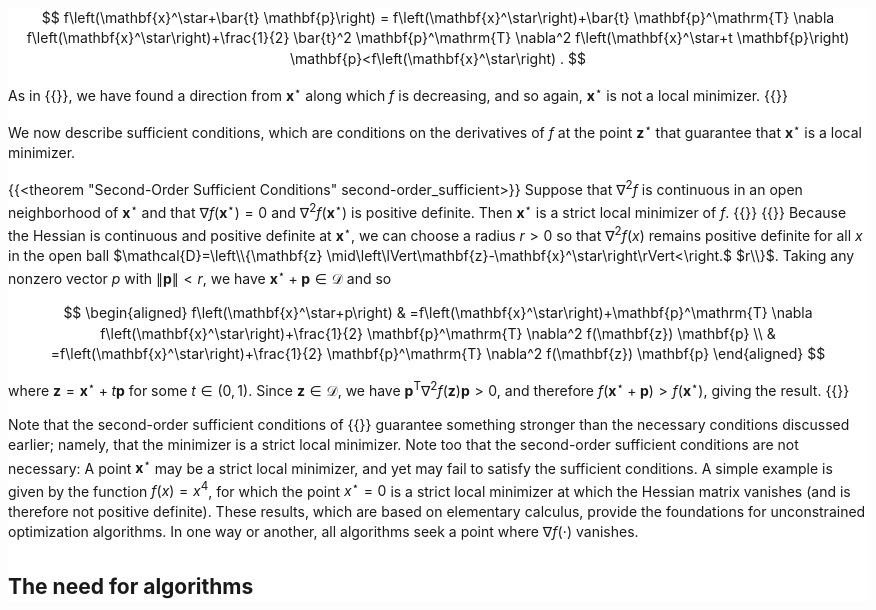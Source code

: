 $$
f\left(\mathbf{x}^\star+\bar{t} \mathbf{p}\right) = f\left(\mathbf{x}^\star\right)+\bar{t} \mathbf{p}^\mathrm{T} \nabla f\left(\mathbf{x}^\star\right)+\frac{1}{2} \bar{t}^2 \mathbf{p}^\mathrm{T} \nabla^2 f\left(\mathbf{x}^\star+t \mathbf{p}\right) \mathbf{p}<f\left(\mathbf{x}^\star\right) .
$$


As in {{<theoremref first-order_necessary>}}, we have found a direction from $\mathbf{x}^\star$ along which $f$ is decreasing, and so again, $\mathbf{x}^\star$ is not a local minimizer.
{{</proof>}}

We now describe sufficient conditions, which are conditions on the derivatives of $f$ at the point $\mathbf{z}^\star$ that guarantee that $\mathbf{x}^\star$ is a local minimizer.


{{<theorem "Second-Order Sufficient Conditions" second-order_sufficient>}}
Suppose that $\nabla^2 f$ is continuous in an open neighborhood of $\mathbf{x}^\star$ and that $\nabla f\left(\mathbf{x}^\star\right)=0$ and $\nabla^2 f\left(\mathbf{x}^\star\right)$ is positive definite. Then $\mathbf{x}^\star$ is a strict local minimizer of $f$.
{{</theorem>}}
{{<proof>}}
Because the Hessian is continuous and positive definite at $\mathbf{x}^\star$, we can choose a radius $r>0$ so that $\nabla^2 f(x)$ remains positive definite for all $x$ in the open ball $\mathcal{D}=\left\\{\mathbf{z} \mid\left\lVert\mathbf{z}-\mathbf{x}^\star\right\rVert<\right.$ $r\\}$. Taking any nonzero vector $p$ with $\lVert\mathbf{p}\rVert<r$, we have $\mathbf{x}^\star+\mathbf{p} \in \mathcal{D}$ and so

$$
\begin{aligned}
f\left(\mathbf{x}^\star+p\right) & =f\left(\mathbf{x}^\star\right)+\mathbf{p}^\mathrm{T} \nabla f\left(\mathbf{x}^\star\right)+\frac{1}{2} \mathbf{p}^\mathrm{T} \nabla^2 f(\mathbf{z}) \mathbf{p} \\
& =f\left(\mathbf{x}^\star\right)+\frac{1}{2} \mathbf{p}^\mathrm{T} \nabla^2 f(\mathbf{z}) \mathbf{p}
\end{aligned}
$$

where $\mathbf{z}=\mathbf{x}^\star+t \mathbf{p}$ for some $t \in(0,1)$. Since $\mathbf{z} \in \mathcal{D}$, we have $\mathbf{p}^{\mathrm{T}} \nabla^2 f(\mathbf{z}) \mathbf{p}>0$, and therefore $f\left(\mathbf{x}^\star+\mathbf{p}\right)>f\left(\mathbf{x}^\star\right)$, giving the result.
{{</proof>}}

Note that the second-order sufficient conditions of {{<theoremref second-order_sufficient>}} guarantee something stronger than the necessary conditions discussed earlier; namely, that the minimizer is a strict local minimizer. Note too that the second-order sufficient conditions are not necessary: A point $\mathbf{x}^\star$ may be a strict local minimizer, and yet may fail to satisfy the sufficient conditions. A simple example is given by the function $f(x)=x^4$, for which the point $x^\star=0$ is a strict local minimizer at which the Hessian matrix vanishes (and is therefore not positive definite).
These results, which are based on elementary calculus, provide the foundations for unconstrained optimization algorithms. In one way or another, all algorithms seek a point where $\nabla f(\cdot)$ vanishes.



## The need for algorithms
